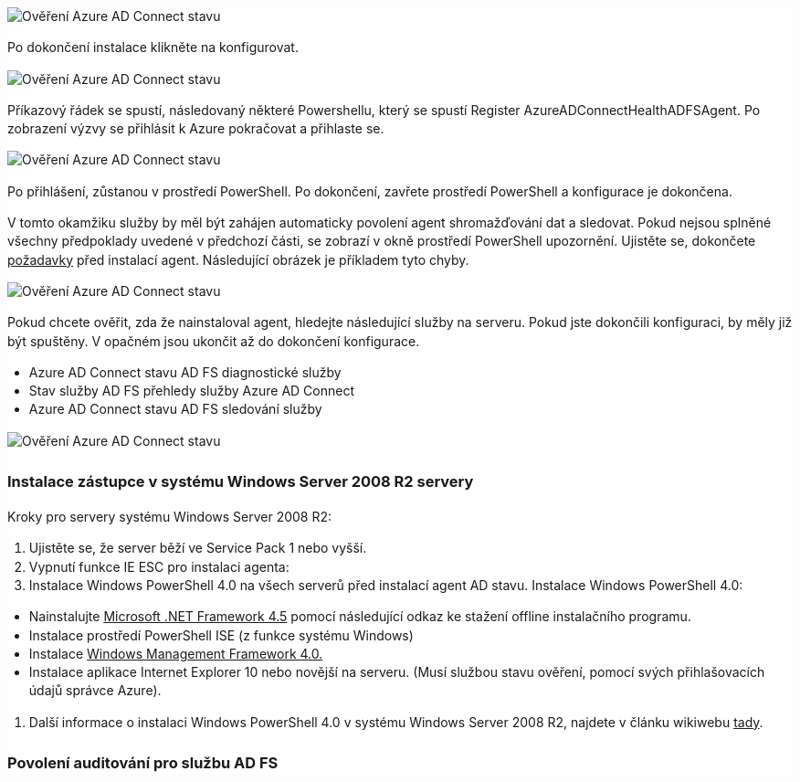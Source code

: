 ![Ověření Azure AD Connect stavu](./media/active-directory-aadconnect-health-requirements/install1.png)

Po dokončení instalace klikněte na konfigurovat.

![Ověření Azure AD Connect stavu](./media/active-directory-aadconnect-health-requirements/install2.png)

Příkazový řádek se spustí, následovaný některé Powershellu, který se spustí Register AzureADConnectHealthADFSAgent. Po zobrazení výzvy se přihlásit k Azure pokračovat a přihlaste se.

![Ověření Azure AD Connect stavu](./media/active-directory-aadconnect-health-requirements/install3.png)


Po přihlášení, zůstanou v prostředí PowerShell. Po dokončení, zavřete prostředí PowerShell a konfigurace je dokončena.

V tomto okamžiku služby by měl být zahájen automaticky povolení agent shromažďování dat a sledovat. Pokud nejsou splněné všechny předpoklady uvedené v předchozí části, se zobrazí v okně prostředí PowerShell upozornění. Ujistěte se, dokončete [požadavky](active-directory-aadconnect-health-agent-install.md#requirements) před instalací agent. Následující obrázek je příkladem tyto chyby.

![Ověření Azure AD Connect stavu](./media/active-directory-aadconnect-health-requirements/install4.png)

Pokud chcete ověřit, zda že nainstaloval agent, hledejte následující služby na serveru. Pokud jste dokončili konfiguraci, by měly již být spuštěny. V opačném jsou ukončit až do dokončení konfigurace.

- Azure AD Connect stavu AD FS diagnostické služby
- Stav služby AD FS přehledy služby Azure AD Connect
- Azure AD Connect stavu AD FS sledování služby

![Ověření Azure AD Connect stavu](./media/active-directory-aadconnect-health-requirements/install5.png)


### <a name="agent-installation-on-windows-server-2008-r2-servers"></a>Instalace zástupce v systému Windows Server 2008 R2 servery

Kroky pro servery systému Windows Server 2008 R2:

1. Ujistěte se, že server běží ve Service Pack 1 nebo vyšší.
1. Vypnutí funkce IE ESC pro instalaci agenta:
1. Instalace Windows PowerShell 4.0 na všech serverů před instalací agent AD stavu. Instalace Windows PowerShell 4.0:
 - Nainstalujte [Microsoft .NET Framework 4.5](https://www.microsoft.com/download/details.aspx?id=40779) pomocí následující odkaz ke stažení offline instalačního programu.
 - Instalace prostředí PowerShell ISE (z funkce systému Windows)
 - Instalace [Windows Management Framework 4.0.](https://www.microsoft.com/download/details.aspx?id=40855)
 - Instalace aplikace Internet Explorer 10 nebo novější na serveru. (Musí službou stavu ověření, pomocí svých přihlašovacích údajů správce Azure).
1. Další informace o instalaci Windows PowerShell 4.0 v systému Windows Server 2008 R2, najdete v článku wikiwebu [tady](http://social.technet.microsoft.com/wiki/contents/articles/20623.step-by-step-upgrading-the-powershell-version-4-on-2008-r2.aspx).

### <a name="enable-auditing-for-ad-fs"></a>Povolení auditování pro službu AD FS
